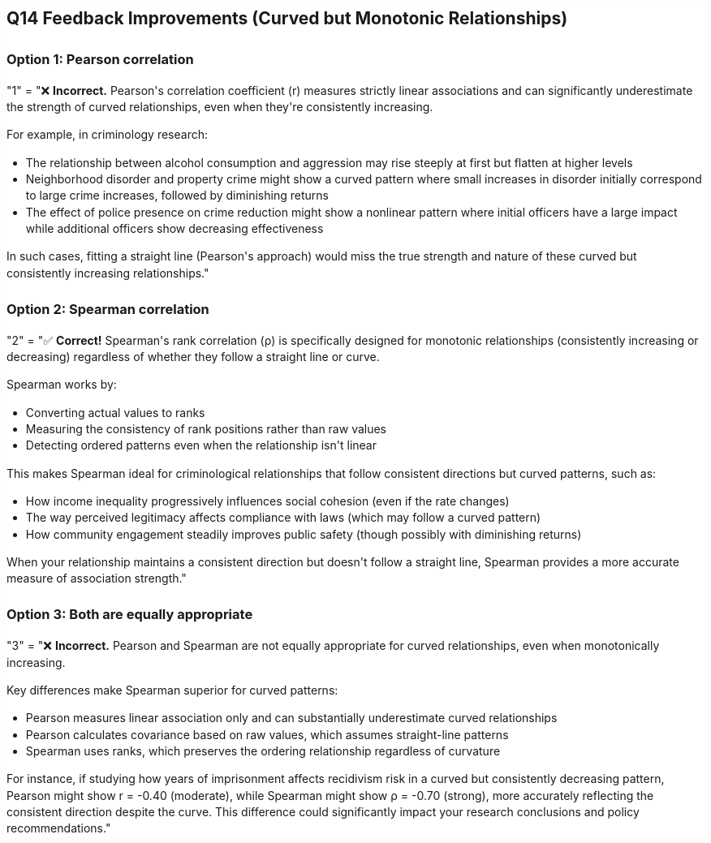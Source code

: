 ## Q14 Feedback Improvements (Curved but Monotonic Relationships)

### Option 1: Pearson correlation
"1" = "❌ **Incorrect.** Pearson's correlation coefficient (r) measures strictly linear associations and can significantly underestimate the strength of curved relationships, even when they're consistently increasing. 

For example, in criminology research:
- The relationship between alcohol consumption and aggression may rise steeply at first but flatten at higher levels
- Neighborhood disorder and property crime might show a curved pattern where small increases in disorder initially correspond to large crime increases, followed by diminishing returns
- The effect of police presence on crime reduction might show a nonlinear pattern where initial officers have a large impact while additional officers show decreasing effectiveness

In such cases, fitting a straight line (Pearson's approach) would miss the true strength and nature of these curved but consistently increasing relationships."

### Option 2: Spearman correlation
"2" = "✅ **Correct!** Spearman's rank correlation (ρ) is specifically designed for monotonic relationships (consistently increasing or decreasing) regardless of whether they follow a straight line or curve.

Spearman works by:
- Converting actual values to ranks
- Measuring the consistency of rank positions rather than raw values
- Detecting ordered patterns even when the relationship isn't linear

This makes Spearman ideal for criminological relationships that follow consistent directions but curved patterns, such as:
- How income inequality progressively influences social cohesion (even if the rate changes)
- The way perceived legitimacy affects compliance with laws (which may follow a curved pattern)
- How community engagement steadily improves public safety (though possibly with diminishing returns)

When your relationship maintains a consistent direction but doesn't follow a straight line, Spearman provides a more accurate measure of association strength."

### Option 3: Both are equally appropriate
"3" = "❌ **Incorrect.** Pearson and Spearman are not equally appropriate for curved relationships, even when monotonically increasing. 

Key differences make Spearman superior for curved patterns:
- Pearson measures linear association only and can substantially underestimate curved relationships
- Pearson calculates covariance based on raw values, which assumes straight-line patterns
- Spearman uses ranks, which preserves the ordering relationship regardless of curvature

For instance, if studying how years of imprisonment affects recidivism risk in a curved but consistently decreasing pattern, Pearson might show r = -0.40 (moderate), while Spearman might show ρ = -0.70 (strong), more accurately reflecting the consistent direction despite the curve. This difference could significantly impact your research conclusions and policy recommendations."
